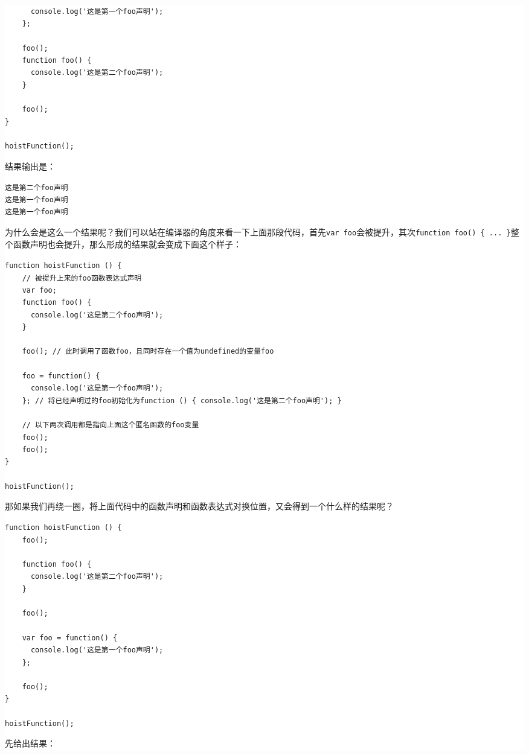 ```
      console.log('这是第一个foo声明');
    };

    foo();
    function foo() {
      console.log('这是第二个foo声明');
    }

    foo();
}

hoistFunction();
```
结果输出是：
```
这是第二个foo声明
这是第一个foo声明
这是第一个foo声明
```
为什么会是这么一个结果呢？我们可以站在编译器的角度来看一下上面那段代码，首先```var foo```会被提升，其次```function foo() { ... }```整个函数声明也会提升，那么形成的结果就会变成下面这个样子：
```
function hoistFunction () {
    // 被提升上来的foo函数表达式声明
    var foo;
    function foo() {
      console.log('这是第二个foo声明');
    }

    foo(); // 此时调用了函数foo，且同时存在一个值为undefined的变量foo

    foo = function() {
      console.log('这是第一个foo声明');
    }; // 将已经声明过的foo初始化为function () { console.log('这是第二个foo声明'); }

    // 以下两次调用都是指向上面这个匿名函数的foo变量
    foo();
    foo();
}

hoistFunction();
```
那如果我们再绕一圈，将上面代码中的函数声明和函数表达式对换位置，又会得到一个什么样的结果呢？
```
function hoistFunction () {
    foo();

    function foo() {
      console.log('这是第二个foo声明');
    }

    foo();
    
    var foo = function() {
      console.log('这是第一个foo声明');
    };

    foo();
}

hoistFunction();
```
先给出结果：
```
```